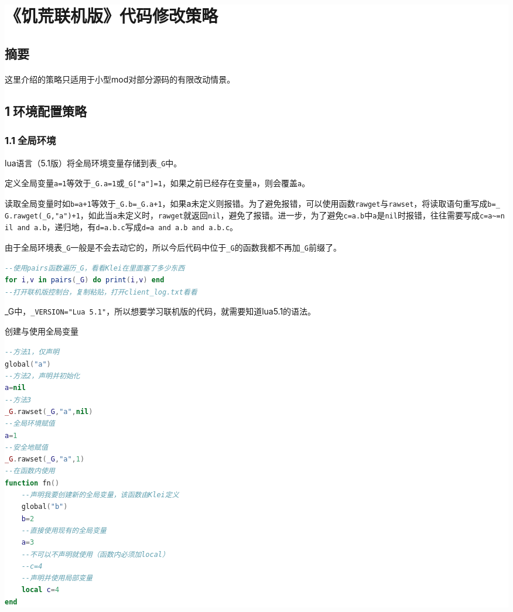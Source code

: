 # 《饥荒联机版》代码修改策略

## 摘要

这里介绍的策略只适用于小型mod对部分源码的有限改动情景。

## 1 环境配置策略

### 1.1 全局环境

lua语言（5.1版）将全局环境变量存储到表`_G`中。

定义全局变量`a=1`等效于`_G.a=1`或`_G["a"]=1`，如果之前已经存在变量`a`，则会覆盖`a`。

读取全局变量时如`b=a+1`等效于`_G.b=_G.a+1`，如果a未定义则报错。为了避免报错，可以使用函数`rawget`与`rawset`，将读取语句重写成`b=_G.rawget(_G,"a")+1`，如此当`a`未定义时，`rawget`就返回`nil`，避免了报错。进一步，为了避免`c=a.b`中`a`是`nil`时报错，往往需要写成`c=a~=nil and a.b`，递归地，有`d=a.b.c`写成`d=a and a.b and a.b.c`。

由于全局环境表`_G`一般是不会去动它的，所以今后代码中位于`_G`的函数我都不再加`_G`前缀了。

```lua
--使用pairs函数遍历_G，看看Klei在里面塞了多少东西
for i,v in pairs(_G) do print(i,v) end
--打开联机版控制台，复制粘贴，打开client_log.txt看看
```

_G中，`_VERSION="Lua 5.1"`，所以想要学习联机版的代码，就需要知道lua5.1的语法。

创建与使用全局变量

```lua
--方法1，仅声明
global("a")
--方法2，声明并初始化
a=nil
--方法3
_G.rawset(_G,"a",nil)
--全局环境赋值
a=1
--安全地赋值
_G.rawset(_G,"a",1)
--在函数内使用
function fn()
    --声明我要创建新的全局变量，该函数由Klei定义
    global("b")
    b=2
    --直接使用现有的全局变量
    a=3
    --不可以不声明就使用（函数内必须加local）
	--c=4
    --声明并使用局部变量
    local c=4
end
```
